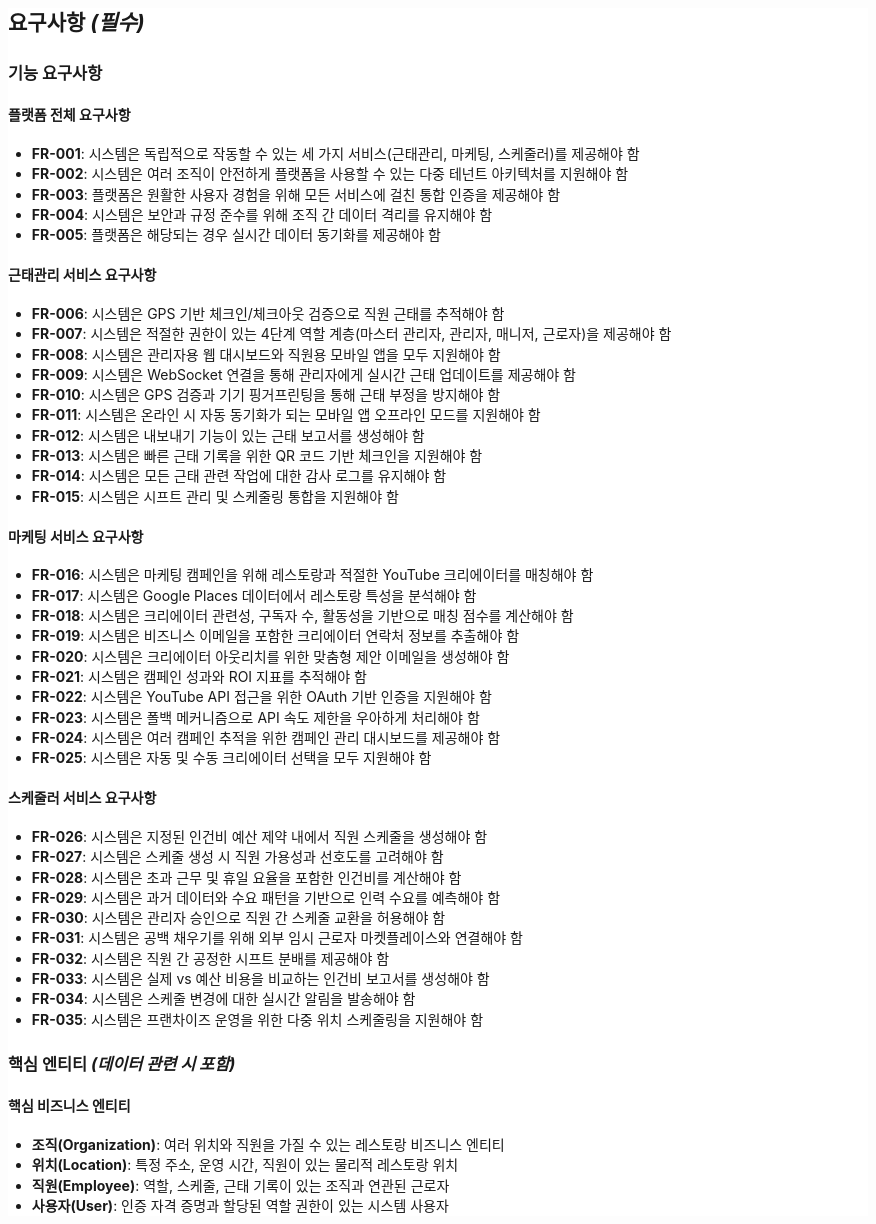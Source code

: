 ## 요구사항 *(필수)*

### 기능 요구사항

#### 플랫폼 전체 요구사항
- **FR-001**: 시스템은 독립적으로 작동할 수 있는 세 가지 서비스(근태관리, 마케팅, 스케줄러)를 제공해야 함
- **FR-002**: 시스템은 여러 조직이 안전하게 플랫폼을 사용할 수 있는 다중 테넌트 아키텍처를 지원해야 함
- **FR-003**: 플랫폼은 원활한 사용자 경험을 위해 모든 서비스에 걸친 통합 인증을 제공해야 함
- **FR-004**: 시스템은 보안과 규정 준수를 위해 조직 간 데이터 격리를 유지해야 함
- **FR-005**: 플랫폼은 해당되는 경우 실시간 데이터 동기화를 제공해야 함

#### 근태관리 서비스 요구사항
- **FR-006**: 시스템은 GPS 기반 체크인/체크아웃 검증으로 직원 근태를 추적해야 함
- **FR-007**: 시스템은 적절한 권한이 있는 4단계 역할 계층(마스터 관리자, 관리자, 매니저, 근로자)을 제공해야 함
- **FR-008**: 시스템은 관리자용 웹 대시보드와 직원용 모바일 앱을 모두 지원해야 함
- **FR-009**: 시스템은 WebSocket 연결을 통해 관리자에게 실시간 근태 업데이트를 제공해야 함
- **FR-010**: 시스템은 GPS 검증과 기기 핑거프린팅을 통해 근태 부정을 방지해야 함
- **FR-011**: 시스템은 온라인 시 자동 동기화가 되는 모바일 앱 오프라인 모드를 지원해야 함
- **FR-012**: 시스템은 내보내기 기능이 있는 근태 보고서를 생성해야 함
- **FR-013**: 시스템은 빠른 근태 기록을 위한 QR 코드 기반 체크인을 지원해야 함
- **FR-014**: 시스템은 모든 근태 관련 작업에 대한 감사 로그를 유지해야 함
- **FR-015**: 시스템은 시프트 관리 및 스케줄링 통합을 지원해야 함

#### 마케팅 서비스 요구사항
- **FR-016**: 시스템은 마케팅 캠페인을 위해 레스토랑과 적절한 YouTube 크리에이터를 매칭해야 함
- **FR-017**: 시스템은 Google Places 데이터에서 레스토랑 특성을 분석해야 함
- **FR-018**: 시스템은 크리에이터 관련성, 구독자 수, 활동성을 기반으로 매칭 점수를 계산해야 함
- **FR-019**: 시스템은 비즈니스 이메일을 포함한 크리에이터 연락처 정보를 추출해야 함
- **FR-020**: 시스템은 크리에이터 아웃리치를 위한 맞춤형 제안 이메일을 생성해야 함
- **FR-021**: 시스템은 캠페인 성과와 ROI 지표를 추적해야 함
- **FR-022**: 시스템은 YouTube API 접근을 위한 OAuth 기반 인증을 지원해야 함
- **FR-023**: 시스템은 폴백 메커니즘으로 API 속도 제한을 우아하게 처리해야 함
- **FR-024**: 시스템은 여러 캠페인 추적을 위한 캠페인 관리 대시보드를 제공해야 함
- **FR-025**: 시스템은 자동 및 수동 크리에이터 선택을 모두 지원해야 함

#### 스케줄러 서비스 요구사항
- **FR-026**: 시스템은 지정된 인건비 예산 제약 내에서 직원 스케줄을 생성해야 함
- **FR-027**: 시스템은 스케줄 생성 시 직원 가용성과 선호도를 고려해야 함
- **FR-028**: 시스템은 초과 근무 및 휴일 요율을 포함한 인건비를 계산해야 함
- **FR-029**: 시스템은 과거 데이터와 수요 패턴을 기반으로 인력 수요를 예측해야 함
- **FR-030**: 시스템은 관리자 승인으로 직원 간 스케줄 교환을 허용해야 함
- **FR-031**: 시스템은 공백 채우기를 위해 외부 임시 근로자 마켓플레이스와 연결해야 함
- **FR-032**: 시스템은 직원 간 공정한 시프트 분배를 제공해야 함
- **FR-033**: 시스템은 실제 vs 예산 비용을 비교하는 인건비 보고서를 생성해야 함
- **FR-034**: 시스템은 스케줄 변경에 대한 실시간 알림을 발송해야 함
- **FR-035**: 시스템은 프랜차이즈 운영을 위한 다중 위치 스케줄링을 지원해야 함

### 핵심 엔티티 *(데이터 관련 시 포함)*

#### 핵심 비즈니스 엔티티
- **조직(Organization)**: 여러 위치와 직원을 가질 수 있는 레스토랑 비즈니스 엔티티
- **위치(Location)**: 특정 주소, 운영 시간, 직원이 있는 물리적 레스토랑 위치
- **직원(Employee)**: 역할, 스케줄, 근태 기록이 있는 조직과 연관된 근로자
- **사용자(User)**: 인증 자격 증명과 할당된 역할 권한이 있는 시스템 사용자
